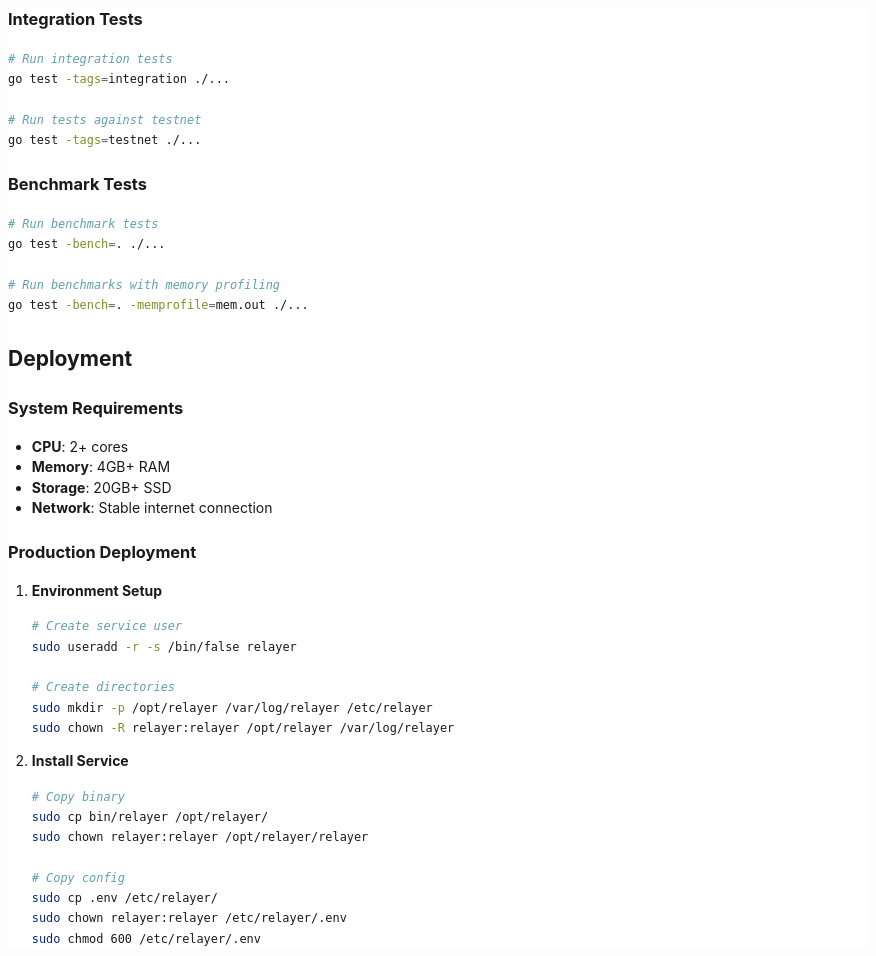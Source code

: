 ### Integration Tests

```bash
# Run integration tests
go test -tags=integration ./...

# Run tests against testnet
go test -tags=testnet ./...
```

### Benchmark Tests

```bash
# Run benchmark tests
go test -bench=. ./...

# Run benchmarks with memory profiling
go test -bench=. -memprofile=mem.out ./...
```

## Deployment

### System Requirements

- **CPU**: 2+ cores
- **Memory**: 4GB+ RAM
- **Storage**: 20GB+ SSD
- **Network**: Stable internet connection

### Production Deployment

1. **Environment Setup**
   ```bash
   # Create service user
   sudo useradd -r -s /bin/false relayer
   
   # Create directories
   sudo mkdir -p /opt/relayer /var/log/relayer /etc/relayer
   sudo chown -R relayer:relayer /opt/relayer /var/log/relayer
   ```

2. **Install Service**
   ```bash
   # Copy binary
   sudo cp bin/relayer /opt/relayer/
   sudo chown relayer:relayer /opt/relayer/relayer
   
   # Copy config
   sudo cp .env /etc/relayer/
   sudo chown relayer:relayer /etc/relayer/.env
   sudo chmod 600 /etc/relayer/.env
   ```
